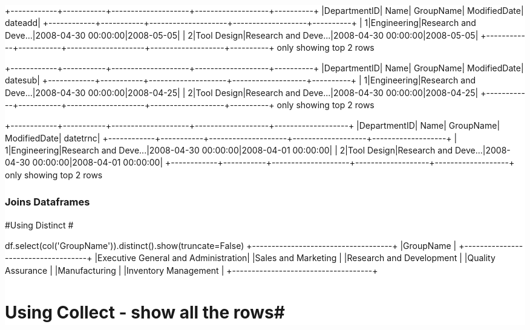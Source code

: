 +------------+-----------+--------------------+-------------------+----------+
|DepartmentID|       Name|           GroupName|       ModifiedDate|   dateadd|
+------------+-----------+--------------------+-------------------+----------+
|           1|Engineering|Research and Deve...|2008-04-30 00:00:00|2008-05-05|
|           2|Tool Design|Research and Deve...|2008-04-30 00:00:00|2008-05-05|
+------------+-----------+--------------------+-------------------+----------+
only showing top 2 rows

+------------+-----------+--------------------+-------------------+----------+
|DepartmentID|       Name|           GroupName|       ModifiedDate|   datesub|
+------------+-----------+--------------------+-------------------+----------+
|           1|Engineering|Research and Deve...|2008-04-30 00:00:00|2008-04-25|
|           2|Tool Design|Research and Deve...|2008-04-30 00:00:00|2008-04-25|
+------------+-----------+--------------------+-------------------+----------+
only showing top 2 rows

+------------+-----------+--------------------+-------------------+-------------------+
|DepartmentID|       Name|           GroupName|       ModifiedDate|           datetrnc|
+------------+-----------+--------------------+-------------------+-------------------+
|           1|Engineering|Research and Deve...|2008-04-30 00:00:00|2008-04-01 00:00:00|
|           2|Tool Design|Research and Deve...|2008-04-30 00:00:00|2008-04-01 00:00:00|
+------------+-----------+--------------------+-------------------+-------------------+
only showing top 2 rows

### Joins Dataframes ###
#Using Distinct #

df.select(col('GroupName')).distinct().show(truncate=False)
+------------------------------------+
|GroupName                           |
+------------------------------------+
|Executive General and Administration|
|Sales and Marketing                 |
|Research and Development            |
|Quality Assurance                   |
|Manufacturing                       |
|Inventory Management                |
+------------------------------------+

# Using Collect - show all the rows#
